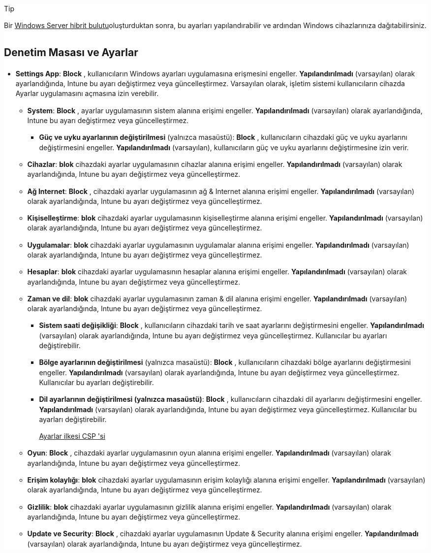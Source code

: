 > [!TIP]
> Bir [Windows Server hibrit bulutu](/windows-server/administration/hybrid-cloud-print/hybrid-cloud-print-overview)oluşturduktan sonra, bu ayarları yapılandırabilir ve ardından Windows cihazlarınıza dağıtabilirsiniz.

## <a name="control-panel-and-settings"></a>Denetim Masası ve Ayarlar

- **Settings App**: **Block** , kullanıcıların Windows ayarları uygulamasına erişmesini engeller. **Yapılandırılmadı** (varsayılan) olarak ayarlandığında, Intune bu ayarı değiştirmez veya güncelleştirmez. Varsayılan olarak, işletim sistemi kullanıcıların cihazda Ayarlar uygulamasını açmasına izin verebilir.
  - **System**: **Block** , ayarlar uygulamasının sistem alanına erişimi engeller. **Yapılandırılmadı** (varsayılan) olarak ayarlandığında, Intune bu ayarı değiştirmez veya güncelleştirmez.
    - **Güç ve uyku ayarlarının değiştirilmesi** (yalnızca masaüstü): **Block** , kullanıcıların cihazdaki güç ve uyku ayarlarını değiştirmesini engeller. **Yapılandırılmadı** (varsayılan), kullanıcıların güç ve uyku ayarlarını değiştirmesine izin verir.
  - **Cihazlar**: **blok** cihazdaki ayarlar uygulamasının cihazlar alanına erişimi engeller. **Yapılandırılmadı** (varsayılan) olarak ayarlandığında, Intune bu ayarı değiştirmez veya güncelleştirmez.
  - **Ağ Internet**: **Block** , cihazdaki ayarlar uygulamasının ağ & Internet alanına erişimi engeller. **Yapılandırılmadı** (varsayılan) olarak ayarlandığında, Intune bu ayarı değiştirmez veya güncelleştirmez.
  - **Kişiselleştirme**: **blok** cihazdaki ayarlar uygulamasının kişiselleştirme alanına erişimi engeller. **Yapılandırılmadı** (varsayılan) olarak ayarlandığında, Intune bu ayarı değiştirmez veya güncelleştirmez.
  - **Uygulamalar**: **blok** cihazdaki ayarlar uygulamasının uygulamalar alanına erişimi engeller. **Yapılandırılmadı** (varsayılan) olarak ayarlandığında, Intune bu ayarı değiştirmez veya güncelleştirmez.
  - **Hesaplar**: **blok** cihazdaki ayarlar uygulamasının hesaplar alanına erişimi engeller. **Yapılandırılmadı** (varsayılan) olarak ayarlandığında, Intune bu ayarı değiştirmez veya güncelleştirmez.
  - **Zaman ve dil**: **blok** cihazdaki ayarlar uygulamasının zaman & dil alanına erişimi engeller. **Yapılandırılmadı** (varsayılan) olarak ayarlandığında, Intune bu ayarı değiştirmez veya güncelleştirmez.
    - **Sistem saati değişikliği**: **Block** , kullanıcıların cihazdaki tarih ve saat ayarlarını değiştirmesini engeller. **Yapılandırılmadı** (varsayılan) olarak ayarlandığında, Intune bu ayarı değiştirmez veya güncelleştirmez. Kullanıcılar bu ayarları değiştirebilir.
    - **Bölge ayarlarının değiştirilmesi** (yalnızca masaüstü): **Block** , kullanıcıların cihazdaki bölge ayarlarını değiştirmesini engeller. **Yapılandırılmadı** (varsayılan) olarak ayarlandığında, Intune bu ayarı değiştirmez veya güncelleştirmez. Kullanıcılar bu ayarları değiştirebilir.
    - **Dil ayarlarının değiştirilmesi (yalnızca masaüstü)**: **Block** , kullanıcıların cihazdaki dil ayarlarını değiştirmesini engeller. **Yapılandırılmadı** (varsayılan) olarak ayarlandığında, Intune bu ayarı değiştirmez veya güncelleştirmez. Kullanıcılar bu ayarları değiştirebilir.

      [Ayarlar ilkesi CSP 'si](/windows/client-management/mdm/policy-csp-settings)

  - **Oyun**: **Block** , cihazdaki ayarlar uygulamasının oyun alanına erişimi engeller. **Yapılandırılmadı** (varsayılan) olarak ayarlandığında, Intune bu ayarı değiştirmez veya güncelleştirmez.
  - **Erişim kolaylığı**: **blok** cihazdaki ayarlar uygulamasının erişim kolaylığı alanına erişimi engeller. **Yapılandırılmadı** (varsayılan) olarak ayarlandığında, Intune bu ayarı değiştirmez veya güncelleştirmez.
  - **Gizlilik**: **blok** cihazdaki ayarlar uygulamasının gizlilik alanına erişimi engeller. **Yapılandırılmadı** (varsayılan) olarak ayarlandığında, Intune bu ayarı değiştirmez veya güncelleştirmez.
  - **Update ve Security**: **Block** , cihazdaki ayarlar uygulamasının Update & Security alanına erişimi engeller. **Yapılandırılmadı** (varsayılan) olarak ayarlandığında, Intune bu ayarı değiştirmez veya güncelleştirmez.
